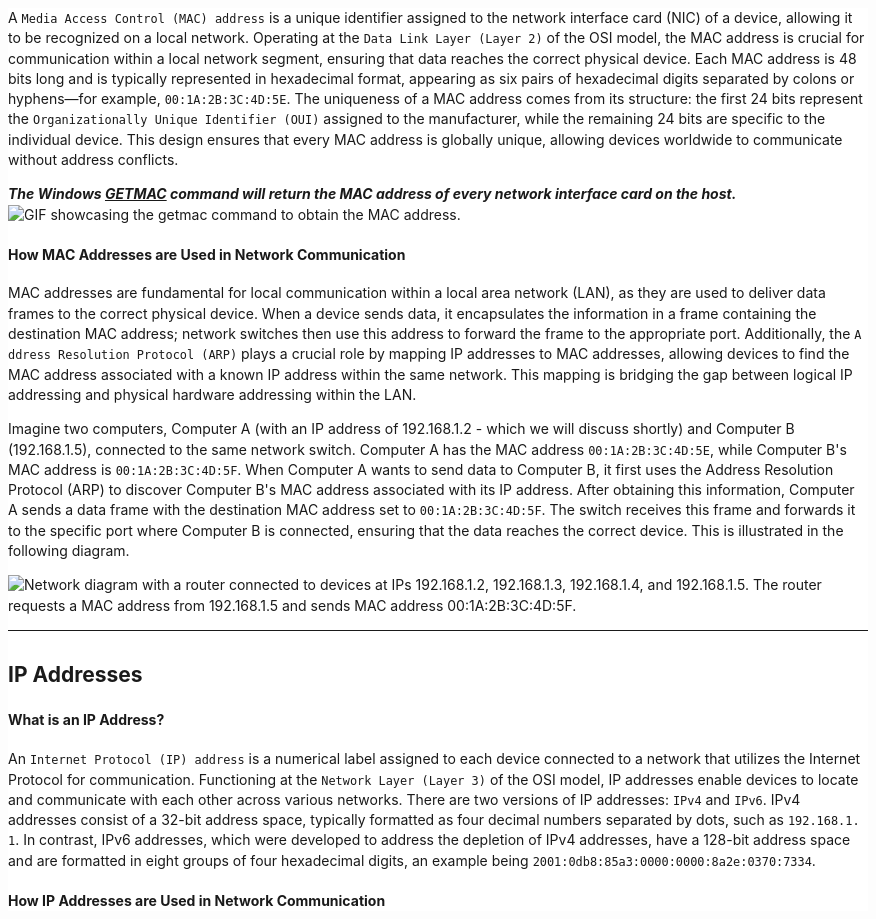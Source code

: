 A `Media Access Control (MAC) address` is a unique identifier assigned to the network interface card (NIC) of a device, allowing it to be recognized on a local network. Operating at the `Data Link Layer (Layer 2)` of the OSI model, the MAC address is crucial for communication within a local network segment, ensuring that data reaches the correct physical device. Each MAC address is 48 bits long and is typically represented in hexadecimal format, appearing as six pairs of hexadecimal digits separated by colons or hyphens—for example, `00:1A:2B:3C:4D:5E`. The uniqueness of a MAC address comes from its structure: the first 24 bits represent the `Organizationally Unique Identifier (OUI)` assigned to the manufacturer, while the remaining 24 bits are specific to the individual device. This design ensures that every MAC address is globally unique, allowing devices worldwide to communicate without address conflicts.

_**The Windows [GETMAC](https://learn.microsoft.com/en-us/windows-server/administration/windows-commands/getmac) command will return the MAC address of every network interface card on the host.**_![GIF showcasing the getmac command to obtain the MAC address.](fc2kbHRXjUFB.gif)

#### How MAC Addresses are Used in Network Communication

MAC addresses are fundamental for local communication within a local area network (LAN), as they are used to deliver data frames to the correct physical device. When a device sends data, it encapsulates the information in a frame containing the destination MAC address; network switches then use this address to forward the frame to the appropriate port. Additionally, the `Address Resolution Protocol (ARP)` plays a crucial role by mapping IP addresses to MAC addresses, allowing devices to find the MAC address associated with a known IP address within the same network. This mapping is bridging the gap between logical IP addressing and physical hardware addressing within the LAN.

Imagine two computers, Computer A (with an IP address of 192.168.1.2 - which we will discuss shortly) and Computer B (192.168.1.5), connected to the same network switch. Computer A has the MAC address `00:1A:2B:3C:4D:5E`, while Computer B's MAC address is `00:1A:2B:3C:4D:5F`. When Computer A wants to send data to Computer B, it first uses the Address Resolution Protocol (ARP) to discover Computer B's MAC address associated with its IP address. After obtaining this information, Computer A sends a data frame with the destination MAC address set to `00:1A:2B:3C:4D:5F`. The switch receives this frame and forwards it to the specific port where Computer B is connected, ensuring that the data reaches the correct device. This is illustrated in the following diagram.

![Network diagram with a router connected to devices at IPs 192.168.1.2, 192.168.1.3, 192.168.1.4, and 192.168.1.5. The router requests a MAC address from 192.168.1.5 and sends MAC address 00:1A:2B:3C:4D:5F.](IALG9wWMCAdl.png)

* * *

## IP Addresses

#### What is an IP Address?

An `Internet Protocol (IP) address` is a numerical label assigned to each device connected to a network that utilizes the Internet Protocol for communication. Functioning at the `Network Layer (Layer 3)` of the OSI model, IP addresses enable devices to locate and communicate with each other across various networks. There are two versions of IP addresses: `IPv4` and `IPv6`. IPv4 addresses consist of a 32-bit address space, typically formatted as four decimal numbers separated by dots, such as `192.168.1.1`. In contrast, IPv6 addresses, which were developed to address the depletion of IPv4 addresses, have a 128-bit address space and are formatted in eight groups of four hexadecimal digits, an example being `2001:0db8:85a3:0000:0000:8a2e:0370:7334`.

#### How IP Addresses are Used in Network Communication
